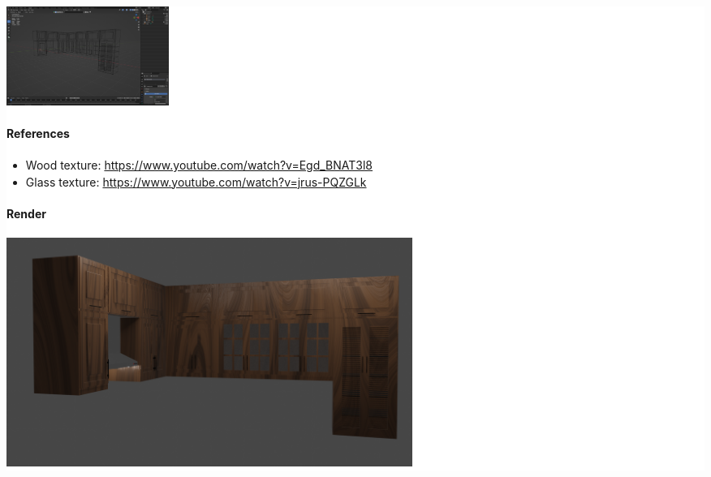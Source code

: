 <img src="Reference Pictures/Upper cabinet/8.PNG" alt="Cabinet Ref 1" width="200"/>


#### References
- Wood texture: https://www.youtube.com/watch?v=Egd_BNAT3l8
- Glass texture: https://www.youtube.com/watch?v=jrus-PQZGLk
#### Render

<img src="Reference Pictures/Upper cabinet/Rendered Image.png" alt="Kettle Render" width="500"/>
